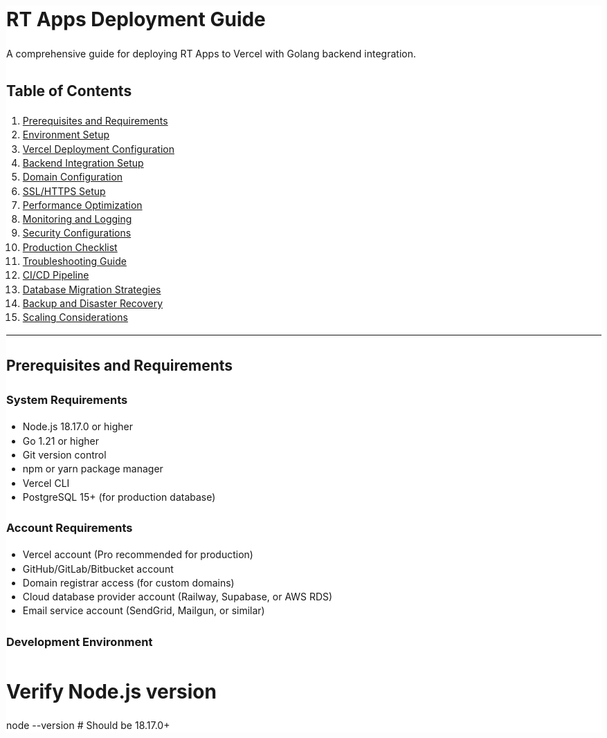 # RT Apps Deployment Guide

A comprehensive guide for deploying RT Apps to Vercel with Golang backend integration.

## Table of Contents

1. [Prerequisites and Requirements](#prerequisites-and-requirements)
2. [Environment Setup](#environment-setup)
3. [Vercel Deployment Configuration](#vercel-deployment-configuration)
4. [Backend Integration Setup](#backend-integration-setup)
5. [Domain Configuration](#domain-configuration)
6. [SSL/HTTPS Setup](#sslhttps-setup)
7. [Performance Optimization](#performance-optimization)
8. [Monitoring and Logging](#monitoring-and-logging)
9. [Security Configurations](#security-configurations)
10. [Production Checklist](#production-checklist)
11. [Troubleshooting Guide](#troubleshooting-guide)
12. [CI/CD Pipeline](#cicd-pipeline)
13. [Database Migration Strategies](#database-migration-strategies)
14. [Backup and Disaster Recovery](#backup-and-disaster-recovery)
15. [Scaling Considerations](#scaling-considerations)

---

## Prerequisites and Requirements

### System Requirements

- Node.js 18.17.0 or higher
- Go 1.21 or higher
- Git version control
- npm or yarn package manager
- Vercel CLI
- PostgreSQL 15+ (for production database)

### Account Requirements

- Vercel account (Pro recommended for production)
- GitHub/GitLab/Bitbucket account
- Domain registrar access (for custom domains)
- Cloud database provider account (Railway, Supabase, or AWS RDS)
- Email service account (SendGrid, Mailgun, or similar)

### Development Environment

# Verify Node.js version

node --version # Should be 18.17.0+
